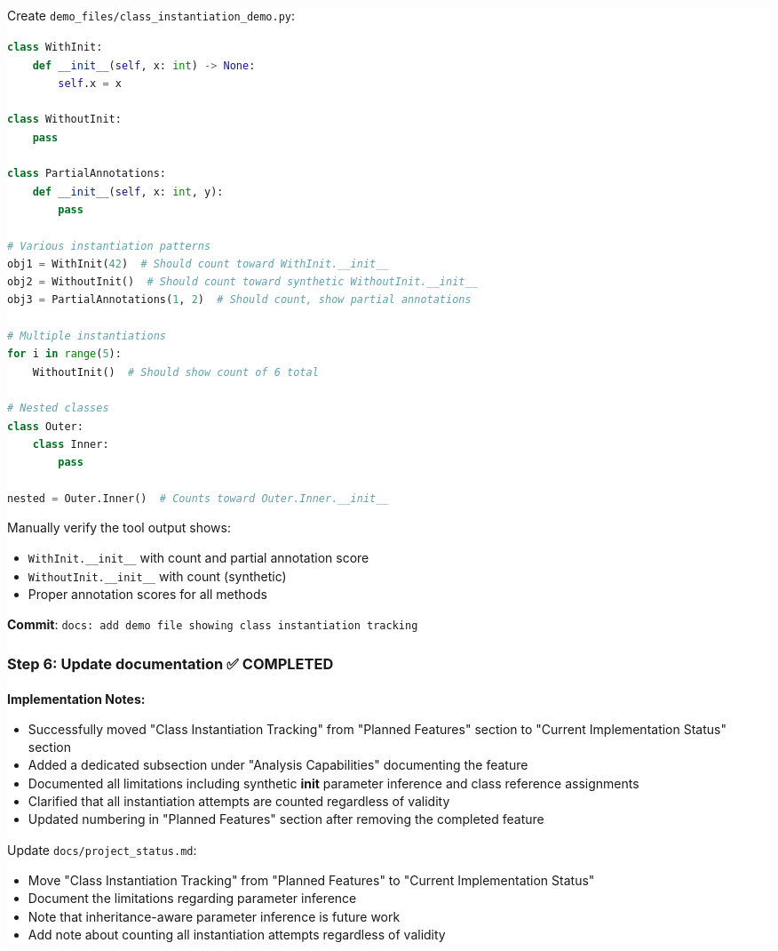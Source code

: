Create `demo_files/class_instantiation_demo.py`:

```python
class WithInit:
    def __init__(self, x: int) -> None:
        self.x = x

class WithoutInit:
    pass

class PartialAnnotations:
    def __init__(self, x: int, y):
        pass

# Various instantiation patterns
obj1 = WithInit(42)  # Should count toward WithInit.__init__
obj2 = WithoutInit()  # Should count toward synthetic WithoutInit.__init__
obj3 = PartialAnnotations(1, 2)  # Should count, show partial annotations

# Multiple instantiations
for i in range(5):
    WithoutInit()  # Should show count of 6 total

# Nested classes
class Outer:
    class Inner:
        pass

nested = Outer.Inner()  # Counts toward Outer.Inner.__init__
```

Manually verify the tool output shows:
- `WithInit.__init__` with count and partial annotation score
- `WithoutInit.__init__` with count (synthetic)
- Proper annotation scores for all methods

**Commit**: `docs: add demo file showing class instantiation tracking`

### Step 6: Update documentation ✅ COMPLETED

**Implementation Notes:**
- Successfully moved "Class Instantiation Tracking" from "Planned Features" section to "Current Implementation Status" section
- Added a dedicated subsection under "Analysis Capabilities" documenting the feature
- Documented all limitations including synthetic __init__ parameter inference and class reference assignments
- Clarified that all instantiation attempts are counted regardless of validity
- Updated numbering in "Planned Features" section after removing the completed feature

Update `docs/project_status.md`:
- Move "Class Instantiation Tracking" from "Planned Features" to "Current Implementation Status"
- Document the limitations regarding parameter inference
- Note that inheritance-aware parameter inference is future work
- Add note about counting all instantiation attempts regardless of validity
